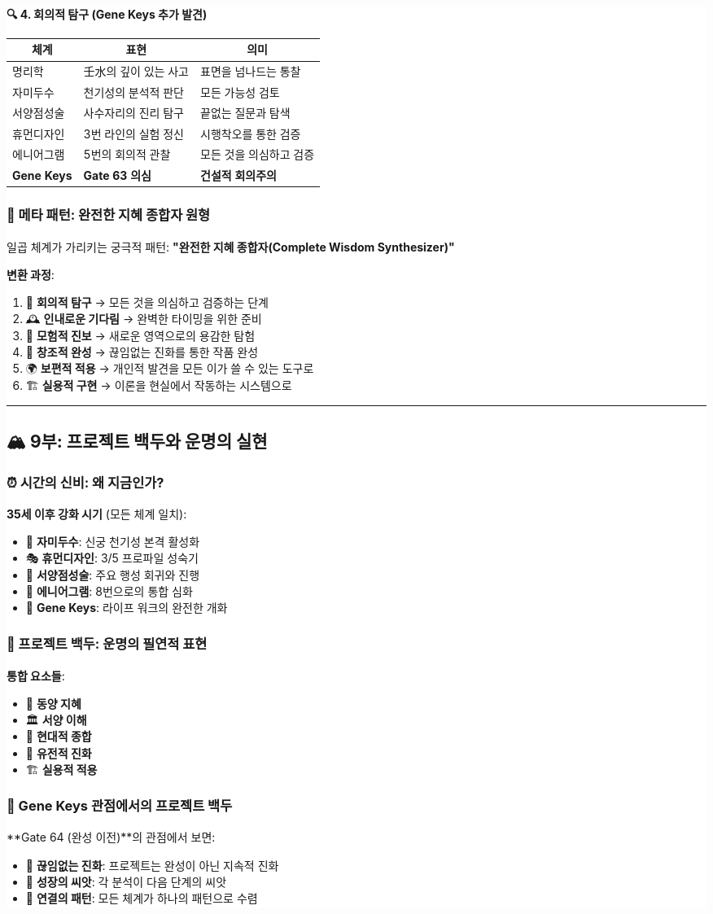 #### 🔍 4. 회의적 탐구 (Gene Keys 추가 발견)

| 체계 | 표현 | 의미 |
|------|------|------|
| 명리학 | 壬水의 깊이 있는 사고 | 표면을 넘나드는 통찰 |
| 자미두수 | 천기성의 분석적 판단 | 모든 가능성 검토 |
| 서양점성술 | 사수자리의 진리 탐구 | 끝없는 질문과 탐색 |
| 휴먼디자인 | 3번 라인의 실험 정신 | 시행착오를 통한 검증 |
| 에니어그램 | 5번의 회의적 관찰 | 모든 것을 의심하고 검증 |
| **Gene Keys** | **Gate 63 의심** | **건설적 회의주의** |

### 🔮 메타 패턴: 완전한 지혜 종합자 원형

일곱 체계가 가리키는 궁극적 패턴: **"완전한 지혜 종합자(Complete Wisdom Synthesizer)"**

**변환 과정**:
1. 🔬 **회의적 탐구** → 모든 것을 의심하고 검증하는 단계
2. 🕰️ **인내로운 기다림** → 완벽한 타이밍을 위한 준비
3. 🚀 **모험적 진보** → 새로운 영역으로의 용감한 탐험
4. 🎯 **창조적 완성** → 끊임없는 진화를 통한 작품 완성
5. 🌍 **보편적 적용** → 개인적 발견을 모든 이가 쓸 수 있는 도구로
6. 🏗️ **실용적 구현** → 이론을 현실에서 작동하는 시스템으로

---

## 🏔️ 9부: 프로젝트 백두와 운명의 실현

### ⏰ 시간의 신비: 왜 지금인가?

**35세 이후 강화 시기** (모든 체계 일치):
- 🔮 **자미두수**: 신궁 천기성 본격 활성화
- 🎭 **휴먼디자인**: 3/5 프로파일 성숙기
- 🌟 **서양점성술**: 주요 행성 회귀와 진행
- 🧠 **에니어그램**: 8번으로의 통합 심화
- 🧬 **Gene Keys**: 라이프 워크의 완전한 개화

### 🎯 프로젝트 백두: 운명의 필연적 표현

**통합 요소들**:
- 🏮 **동양 지혜** 
- 🏛️ **서양 이해**  
- 🔬 **현대적 종합** 
- 🧬 **유전적 진화** 
- 🏗️ **실용적 적용** 

### 🧬 Gene Keys 관점에서의 프로젝트 백두

**Gate 64 (완성 이전)**의 관점에서 보면:
- 🔄 **끊임없는 진화**: 프로젝트는 완성이 아닌 지속적 진화
- 🌱 **성장의 씨앗**: 각 분석이 다음 단계의 씨앗
- 🔗 **연결의 패턴**: 모든 체계가 하나의 패턴으로 수렴
